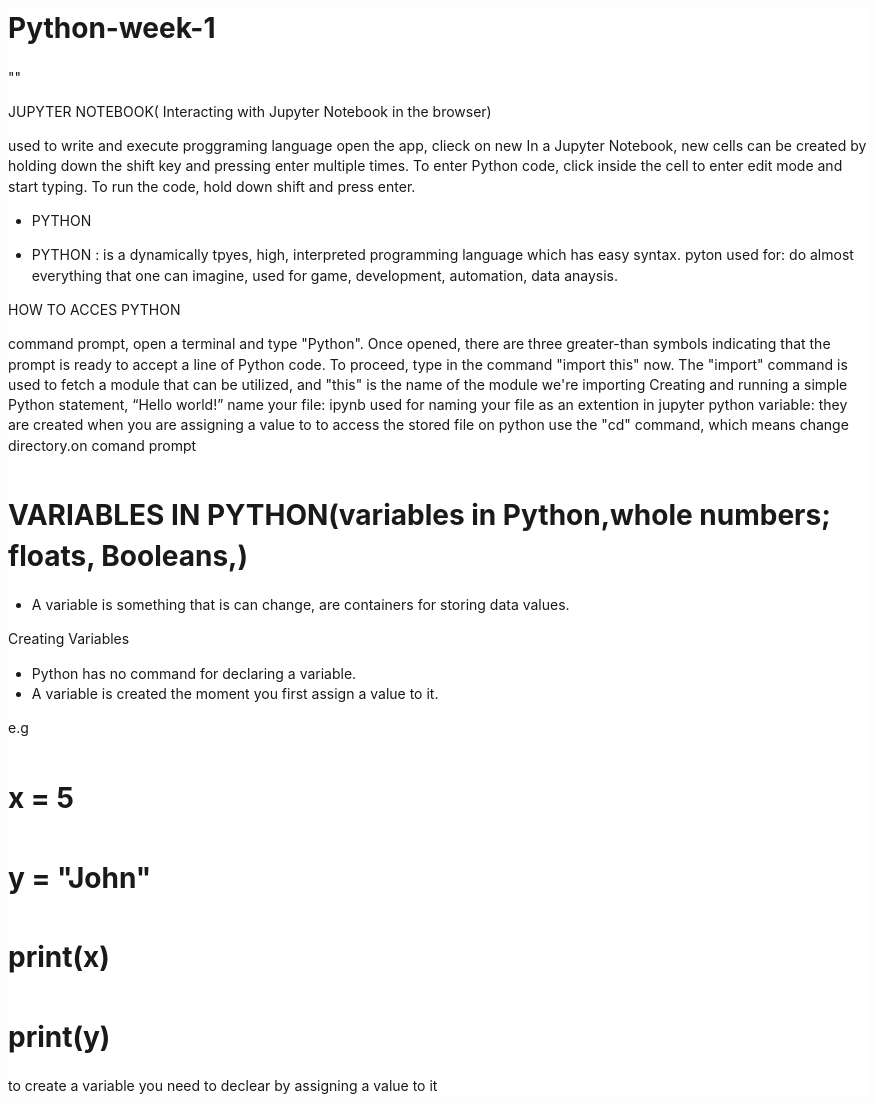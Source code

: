 # Python-week-1

""

JUPYTER NOTEBOOK( Interacting with Jupyter Notebook in the browser)

used to write and execute proggraming language
open the app, clieck on new 
In a Jupyter Notebook, new cells can be created by holding down the shift key and pressing enter multiple times.
 To enter Python code, click inside the cell to enter edit mode and start typing.
 To run the code, hold down shift and press enter.

*  PYTHON

*  PYTHON : is a dynamically tpyes, high, interpreted programming language which has easy syntax.
 pyton used for: do almost everything that one can imagine, used for game, development, automation, data anaysis.
 
HOW TO ACCES PYTHON

command prompt, open a terminal and type "Python". Once opened, there are three greater-than symbols indicating that the prompt is ready to accept a line of Python code.
To proceed, type in the command "import this" now. The "import" command is used to fetch a module that can be utilized, and "this" is the name of the module we're importing
Creating and running a simple Python statement, “Hello world!”
name your file: ipynb used for naming your file as an extention in jupyter
python variable: they are created when you are assigning a value to
to access the stored file on python use the "cd" command, which means change directory.on comand prompt

# VARIABLES IN PYTHON(variables in Python,whole numbers; floats, Booleans,)
* A variable is something that is can change, are containers for storing data values.
  
 Creating Variables
* Python has no command for declaring a variable.
* A variable is created the moment you first assign a value to it.

e.g
# x = 5
# y = "John"
# print(x)
# print(y)

to create a variable you need to declear by assigning a value to it
